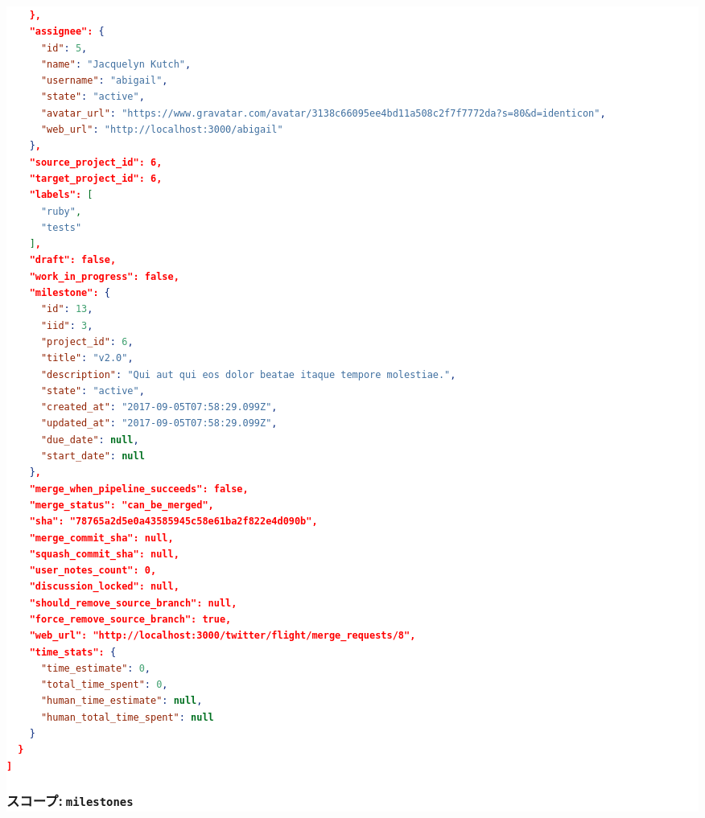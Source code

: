 ```json
    },
    "assignee": {
      "id": 5,
      "name": "Jacquelyn Kutch",
      "username": "abigail",
      "state": "active",
      "avatar_url": "https://www.gravatar.com/avatar/3138c66095ee4bd11a508c2f7f7772da?s=80&d=identicon",
      "web_url": "http://localhost:3000/abigail"
    },
    "source_project_id": 6,
    "target_project_id": 6,
    "labels": [
      "ruby",
      "tests"
    ],
    "draft": false,
    "work_in_progress": false,
    "milestone": {
      "id": 13,
      "iid": 3,
      "project_id": 6,
      "title": "v2.0",
      "description": "Qui aut qui eos dolor beatae itaque tempore molestiae.",
      "state": "active",
      "created_at": "2017-09-05T07:58:29.099Z",
      "updated_at": "2017-09-05T07:58:29.099Z",
      "due_date": null,
      "start_date": null
    },
    "merge_when_pipeline_succeeds": false,
    "merge_status": "can_be_merged",
    "sha": "78765a2d5e0a43585945c58e61ba2f822e4d090b",
    "merge_commit_sha": null,
    "squash_commit_sha": null,
    "user_notes_count": 0,
    "discussion_locked": null,
    "should_remove_source_branch": null,
    "force_remove_source_branch": true,
    "web_url": "http://localhost:3000/twitter/flight/merge_requests/8",
    "time_stats": {
      "time_estimate": 0,
      "total_time_spent": 0,
      "human_time_estimate": null,
      "human_total_time_spent": null
    }
  }
]
```

### スコープ: `milestones`
